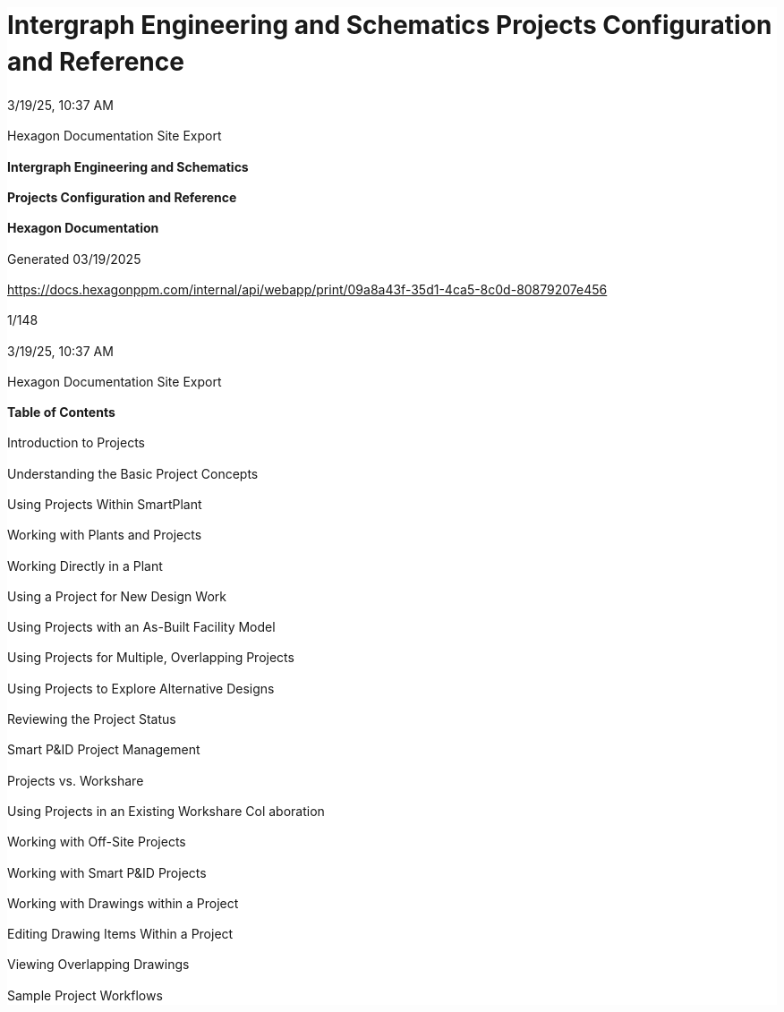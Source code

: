 # Intergraph Engineering and Schematics Projects Configuration and Reference

3/19/25, 10:37 AM

Hexagon Documentation Site Export

**Intergraph Engineering and Schematics**

**Projects Configuration and Reference**

**Hexagon Documentation**

Generated 03/19/2025

https://docs.hexagonppm.com/internal/api/webapp/print/09a8a43f-35d1-4ca5-8c0d-80879207e456

1/148

3/19/25, 10:37 AM

Hexagon Documentation Site Export

**Table of Contents**

Introduction to Projects

Understanding the Basic Project Concepts

Using Projects Within SmartPlant

Working with Plants and Projects

Working Directly in a Plant

Using a Project for New Design Work

Using Projects with an As-Built Facility Model

Using Projects for Multiple, Overlapping Projects

Using Projects to Explore Alternative Designs

Reviewing the Project Status

Smart P&ID Project Management

Projects vs. Workshare

Using Projects in an Existing Workshare Col aboration

Working with Off-Site Projects

Working with Smart P&ID Projects

Working with Drawings within a Project

Editing Drawing Items Within a Project

Viewing Overlapping Drawings

Sample Project Workflows
